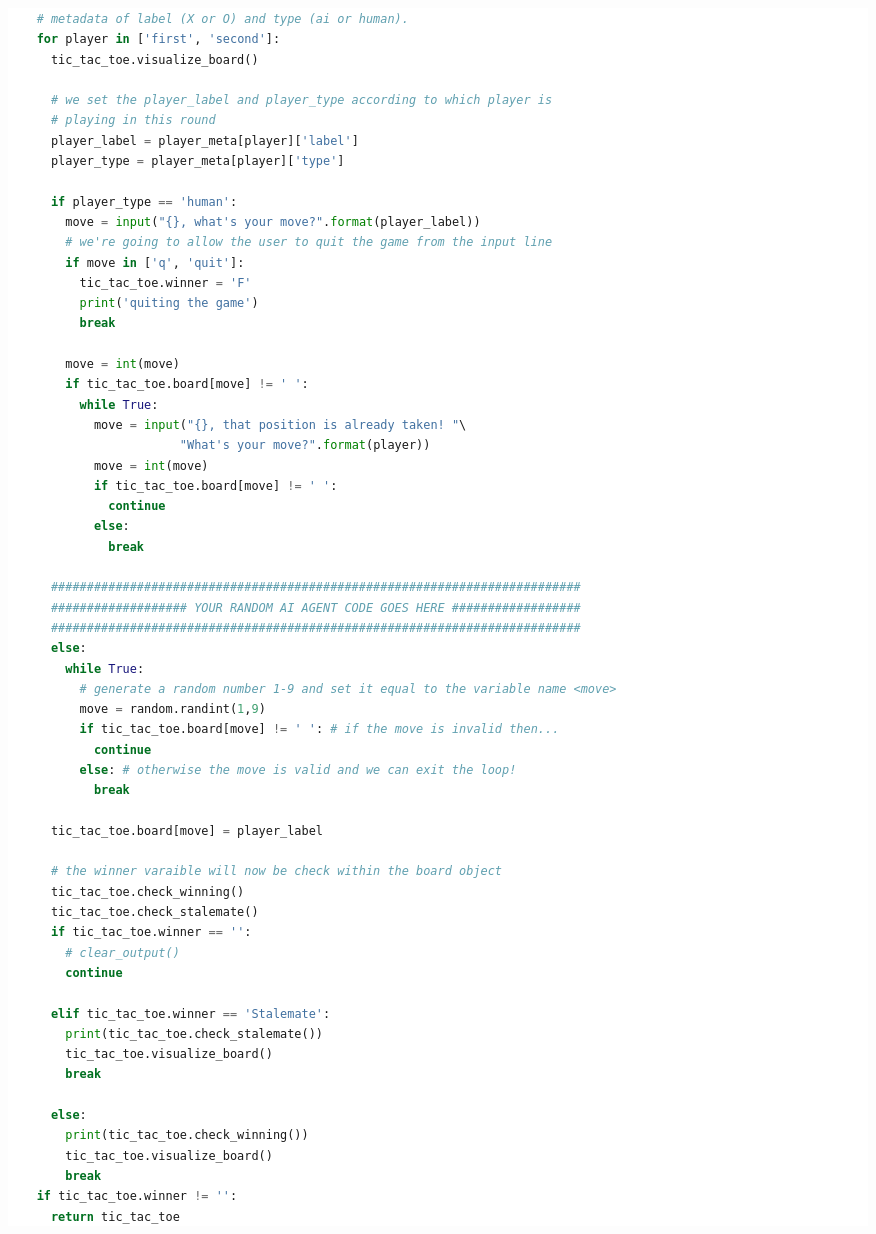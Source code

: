 ```python
    # metadata of label (X or O) and type (ai or human). 
    for player in ['first', 'second']:  
      tic_tac_toe.visualize_board()

      # we set the player_label and player_type according to which player is 
      # playing in this round
      player_label = player_meta[player]['label']
      player_type = player_meta[player]['type']

      if player_type == 'human':
        move = input("{}, what's your move?".format(player_label))
        # we're going to allow the user to quit the game from the input line
        if move in ['q', 'quit']:
          tic_tac_toe.winner = 'F'
          print('quiting the game')
          break

        move = int(move)
        if tic_tac_toe.board[move] != ' ':
          while True:
            move = input("{}, that position is already taken! "\
                        "What's your move?".format(player))  
            move = int(move)            
            if tic_tac_toe.board[move] != ' ':
              continue
            else:
              break

      ##########################################################################
      ################### YOUR RANDOM AI AGENT CODE GOES HERE ##################
      ##########################################################################
      else:
        while True:
          # generate a random number 1-9 and set it equal to the variable name <move>
          move = random.randint(1,9)
          if tic_tac_toe.board[move] != ' ': # if the move is invalid then...
            continue
          else: # otherwise the move is valid and we can exit the loop!
            break
      
      tic_tac_toe.board[move] = player_label
      
      # the winner varaible will now be check within the board object
      tic_tac_toe.check_winning()
      tic_tac_toe.check_stalemate()
      if tic_tac_toe.winner == '':
        # clear_output()
        continue

      elif tic_tac_toe.winner == 'Stalemate':
        print(tic_tac_toe.check_stalemate())
        tic_tac_toe.visualize_board()
        break

      else:
        print(tic_tac_toe.check_winning())
        tic_tac_toe.visualize_board()
        break
    if tic_tac_toe.winner != '':
      return tic_tac_toe
```

